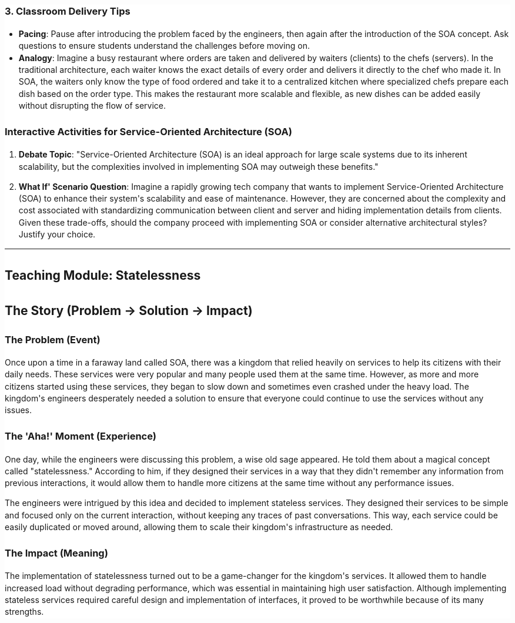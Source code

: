 ### 3. Classroom Delivery Tips
- **Pacing**: Pause after introducing the problem faced by the engineers, then again after the introduction of the SOA concept. Ask questions to ensure students understand the challenges before moving on.
- **Analogy**: Imagine a busy restaurant where orders are taken and delivered by waiters (clients) to the chefs (servers). In the traditional architecture, each waiter knows the exact details of every order and delivers it directly to the chef who made it. In SOA, the waiters only know the type of food ordered and take it to a centralized kitchen where specialized chefs prepare each dish based on the order type. This makes the restaurant more scalable and flexible, as new dishes can be added easily without disrupting the flow of service.

### Interactive Activities for Service-Oriented Architecture (SOA)
 1. **Debate Topic**: "Service-Oriented Architecture (SOA) is an ideal approach for large scale systems due to its inherent scalability, but the complexities involved in implementing SOA may outweigh these benefits."

2. **What If' Scenario Question**: Imagine a rapidly growing tech company that wants to implement Service-Oriented Architecture (SOA) to enhance their system's scalability and ease of maintenance. However, they are concerned about the complexity and cost associated with standardizing communication between client and server and hiding implementation details from clients. Given these trade-offs, should the company proceed with implementing SOA or consider alternative architectural styles? Justify your choice.


---

## Teaching Module: Statelessness
 ## The Story (Problem -> Solution -> Impact)

### The Problem (Event)
Once upon a time in a faraway land called SOA, there was a kingdom that relied heavily on services to help its citizens with their daily needs. These services were very popular and many people used them at the same time. However, as more and more citizens started using these services, they began to slow down and sometimes even crashed under the heavy load. The kingdom's engineers desperately needed a solution to ensure that everyone could continue to use the services without any issues.

### The 'Aha!' Moment (Experience)
One day, while the engineers were discussing this problem, a wise old sage appeared. He told them about a magical concept called "statelessness." According to him, if they designed their services in a way that they didn't remember any information from previous interactions, it would allow them to handle more citizens at the same time without any performance issues.

The engineers were intrigued by this idea and decided to implement stateless services. They designed their services to be simple and focused only on the current interaction, without keeping any traces of past conversations. This way, each service could be easily duplicated or moved around, allowing them to scale their kingdom's infrastructure as needed.

### The Impact (Meaning)
The implementation of statelessness turned out to be a game-changer for the kingdom's services. It allowed them to handle increased load without degrading performance, which was essential in maintaining high user satisfaction. Although implementing stateless services required careful design and implementation of interfaces, it proved to be worthwhile because of its many strengths.
